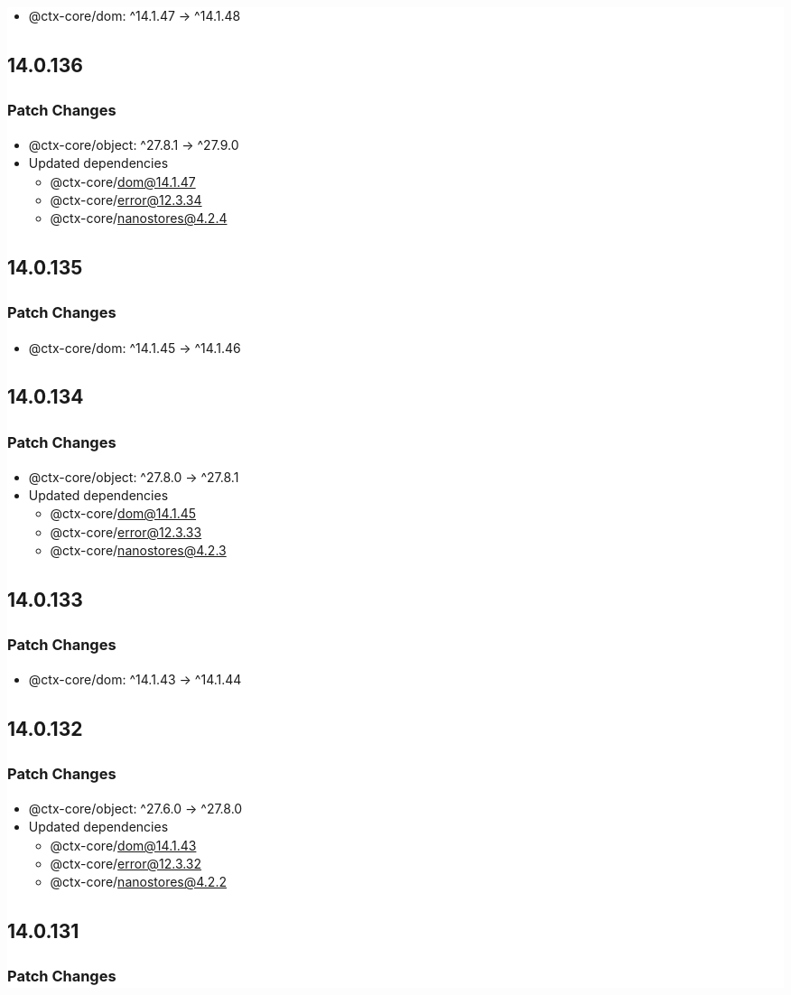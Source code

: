 - @ctx-core/dom: ^14.1.47 -> ^14.1.48

## 14.0.136

### Patch Changes

- @ctx-core/object: ^27.8.1 -> ^27.9.0
- Updated dependencies
  - @ctx-core/dom@14.1.47
  - @ctx-core/error@12.3.34
  - @ctx-core/nanostores@4.2.4

## 14.0.135

### Patch Changes

- @ctx-core/dom: ^14.1.45 -> ^14.1.46

## 14.0.134

### Patch Changes

- @ctx-core/object: ^27.8.0 -> ^27.8.1
- Updated dependencies
  - @ctx-core/dom@14.1.45
  - @ctx-core/error@12.3.33
  - @ctx-core/nanostores@4.2.3

## 14.0.133

### Patch Changes

- @ctx-core/dom: ^14.1.43 -> ^14.1.44

## 14.0.132

### Patch Changes

- @ctx-core/object: ^27.6.0 -> ^27.8.0
- Updated dependencies
  - @ctx-core/dom@14.1.43
  - @ctx-core/error@12.3.32
  - @ctx-core/nanostores@4.2.2

## 14.0.131

### Patch Changes
